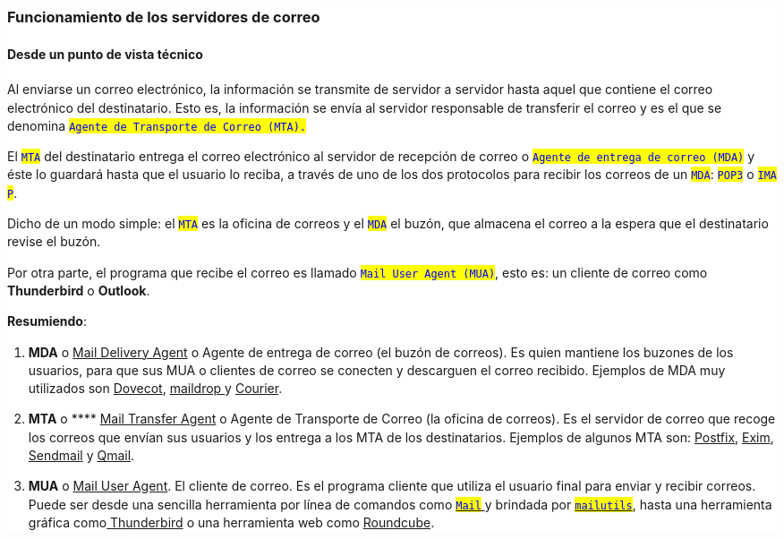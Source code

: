 ### Funcionamiento de los servidores de correo

#### Desde un punto de vista técnico

Al enviarse un correo electrónico, la información se transmite de servidor a servidor hasta aquel que contiene el correo electrónico del destinatario. Esto es, la información se envía al servidor responsable de transferir el correo y es el que se denomina  <mark style="color:blue;">`Agente de Transporte de Correo (MTA).`</mark>

El <mark style="color:blue;">`MTA`</mark> del destinatario entrega el correo electrónico al servidor de recepción de correo o <mark style="color:blue;">`Agente de entrega de correo (MDA)`</mark> y éste  lo guardará hasta que el usuario lo reciba, a través de uno de los dos protocolos para recibir los correos de un <mark style="color:blue;">`MDA`</mark>: <mark style="color:blue;">`POP3`</mark> o <mark style="color:blue;">`IMAP`</mark>.

Dicho de un modo simple: el <mark style="color:blue;">`MTA`</mark> es la oficina de correos y el <mark style="color:blue;">`MDA`</mark> <mark style="color:blue;"></mark><mark style="color:blue;"></mark> el buzón, que almacena el correo a la espera que el destinatario revise el buzón.

Por otra parte, el programa que recibe el correo es llamado <mark style="color:blue;">`Mail User Agent (MUA)`</mark>, esto es: un cliente de correo como **Thunderbird** o **Outlook**.

**Resumiendo**:

1. **MDA** o [Mail Delivery Agent](https://en.wikipedia.org/wiki/Mail\_delivery\_agent) o Agente de entrega de correo (el buzón de correos).  Es quien mantiene los buzones de los usuarios, para que sus MUA o clientes de correo se conecten y descarguen el correo recibido. Ejemplos de MDA muy utilizados son [Dovecot](https://www.dovecot.org/), [maildrop ](https://en.wikipedia.org/wiki/Maildrop)y [Courier](http://www.courier-mta.org).
2.  **MTA** o **** [Mail Transfer Agent](https://es.wikipedia.org/wiki/Servidor\_de\_correo) o Agente de Transporte de Correo (la oficina de correos). Es el servidor de correo que recoge los correos que envían sus usuarios y los entrega a los MTA de los destinatarios. Ejemplos de algunos MTA son: [Postfix](https://www.postfix.org), [Exim](https://es.wikipedia.org/wiki/Exim), [Sendmail](https://es.wikipedia.org/wiki/Sendmail) y [Qmail](https://es.wikipedia.org/wiki/Qmail).


3. **MUA** o [Mail User Agent](https://es.wikipedia.org/wiki/Cliente\_de\_correo\_electr%C3%B3nico). El cliente de correo. Es el programa cliente que utiliza el usuario final para enviar y recibir correos. Puede ser desde una sencilla herramienta por línea de comandos como [<mark style="color:blue;">`Mail`</mark> ](https://mailutils.org/manual/html\_section/mail.html)y brindada por [<mark style="color:blue;">`mailutils`</mark>](https://mailutils.org/manual/html\_section/mail.html), hasta una herramienta gráfica como[ Thunderbird](https://www.thunderbird.net/) o una herramienta web como [Roundcube](https://roundcube.net/).


